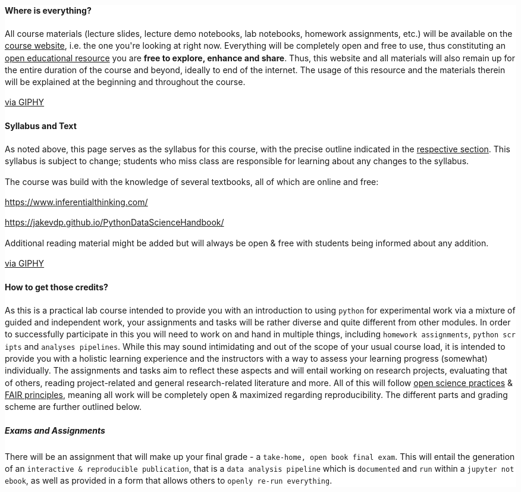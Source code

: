 #### Where is everything?

All course materials (lecture slides, lecture demo notebooks, lab notebooks, homework assignments, etc.) will be available on the [course website](https://cfiebach.github.io/Python_For_Psychologists_25-26/index.html), i.e. the one you're looking at right now. Everything will be completely open and free to use, thus constituting an [open educational resource](https://en.wikipedia.org/wiki/Open_educational_resources) you are **free to explore, enhance and share**. Thus, this website and all materials will also remain up for the entire duration of the course and beyond, ideally to end of the internet. The usage of this resource and the materials therein will be explained at the beginning and throughout the course.  

<iframe src="https://giphy.com/embed/c20UV66B7zCWA" width="240" height="155" frameBorder="0" class="giphy-embed" allowFullScreen></iframe><p><a href="https://giphy.com/gifs/superman-phone-looking-c20UV66B7zCWA">via GIPHY</a></p>

#### Syllabus and Text

As noted above, this page serves as the syllabus for this course, with the precise outline indicated in the [respective section](https://cfiebach.github.io/Python_For_Psychologists_25-26/outline.html). This syllabus is subject to change; students who miss class are responsible for learning about any changes to the syllabus.

The course was build with the knowledge of several textbooks, all of which are online and free:

https://www.inferentialthinking.com/

https://jakevdp.github.io/PythonDataScienceHandbook/

Additional reading material might be added but will always be open & free with students being informed about any addition.

<iframe src="https://giphy.com/embed/9dFvgd4ID6ne0" width="240" height="135" frameBorder="0" class="giphy-embed" allowFullScreen></iframe><p><a href="https://giphy.com/gifs/community-nbc-ken-jeong-9dFvgd4ID6ne0">via GIPHY</a></p>

#### How to get those credits?

As this is a practical lab course intended to provide you with an introduction to using `python` for experimental work via a mixture of guided and independent work, your assignments and tasks will be rather diverse and quite different from other modules. In order to successfully participate in this you will need to work on and hand in multiple things, including `homework assignments`, `python scripts` and `analyses pipelines`.  While this may sound intimidating and out of the scope of your usual course load, it is intended to provide you with a holistic learning experience and the instructors with a way to assess your learning progress (somewhat) individually. The assignments and tasks aim to reflect these aspects and will entail working on research projects, evaluating that of others, reading project-related and general research-related literature and more. All of this will follow [open science practices](https://en.wikipedia.org/wiki/Open_science) & [FAIR principles](https://en.wikipedia.org/wiki/FAIR_data), meaning all work will be completely open & maximized regarding reproducibility. The different parts and grading scheme are further outlined below.  

##### Exams and Assignments

There will be an assignment that will make up your final grade - a `take-home, open book final exam`. This will entail the generation of an `interactive & reproducible publication`, that is a `data analysis pipeline` which is `documented` and `run` within a `jupyter notebook`, as well as provided in a form that allows others to `openly re-run everything`.  
